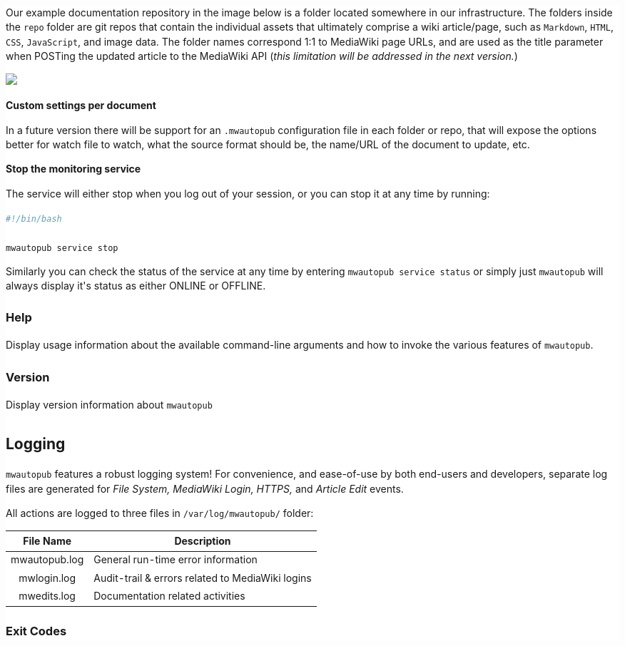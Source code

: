 Our example documentation repository in the image below is a folder located somewhere in our infrastructure. The folders inside the `repo` folder are git repos that contain the individual assets that ultimately comprise a wiki article/page, such as `Markdown`, `HTML`, `CSS`, `JavaScript`, and image data. The folder names correspond 1:1 to MediaWiki page URLs, and are used as the title parameter when POSTing the updated article to the MediaWiki API (*this limitation will be addressed in the next version.*)

<img src="https://www.mattseabrook.net/section31/images/docrepo.png">

**Custom settings per document**

In a future version there will be support for an `.mwautopub` configuration file in each folder or repo, that will expose the options better for watch file to watch, what the source format should be, the name/URL of the document to update, etc. 

**Stop the monitoring service**

The service will either stop when you log out of your session, or you can stop it at any time by running:

```bash
#!/bin/bash

mwautopub service stop
```

Similarly you can check the status of the service at any time by entering `mwautopub service status` or simply just `mwautopub` will always display it's status as either ONLINE or OFFLINE.

### Help

Display usage information about the available command-line arguments and how to invoke the various features of `mwautopub`.

### Version

Display version information about `mwautopub`

## Logging

`mwautopub` features a robust logging system! For convenience, and ease-of-use by both end-users and developers, separate log files are generated for *File System, MediaWiki Login, HTTPS,* and *Article Edit* events.

All actions are logged to three files in `/var/log/mwautopub/` folder:

|   File Name   | Description                                      |
| :-----------: | ------------------------------------------------ |
| mwautopub.log | General run-time error information               |
|  mwlogin.log  | Audit-trail & errors related to MediaWiki logins |
|  mwedits.log  | Documentation related activities                 |

### Exit Codes

